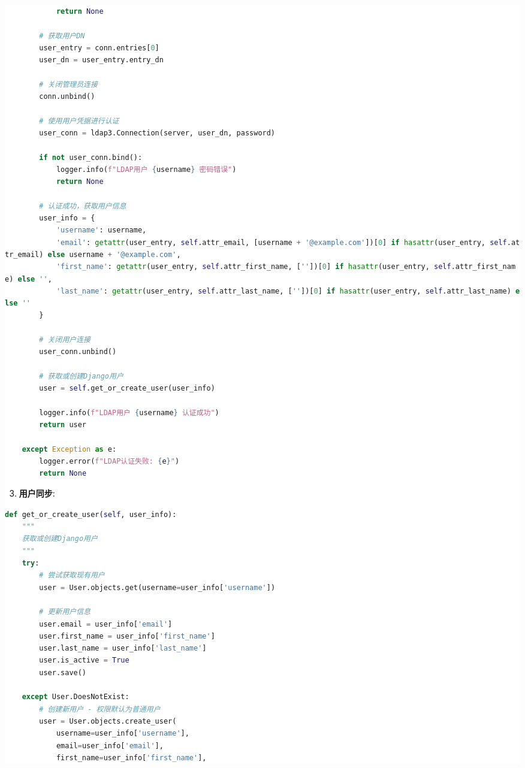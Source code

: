 ```python
            return None
            
        # 获取用户DN
        user_entry = conn.entries[0]
        user_dn = user_entry.entry_dn
        
        # 关闭管理员连接
        conn.unbind()
        
        # 使用用户凭据进行认证
        user_conn = ldap3.Connection(server, user_dn, password)
        
        if not user_conn.bind():
            logger.info(f"LDAP用户 {username} 密码错误")
            return None
            
        # 认证成功，获取用户信息
        user_info = {
            'username': username,
            'email': getattr(user_entry, self.attr_email, [username + '@example.com'])[0] if hasattr(user_entry, self.attr_email) else username + '@example.com',
            'first_name': getattr(user_entry, self.attr_first_name, [''])[0] if hasattr(user_entry, self.attr_first_name) else '',
            'last_name': getattr(user_entry, self.attr_last_name, [''])[0] if hasattr(user_entry, self.attr_last_name) else ''
        }
        
        # 关闭用户连接
        user_conn.unbind()
        
        # 获取或创建Django用户
        user = self.get_or_create_user(user_info)
        
        logger.info(f"LDAP用户 {username} 认证成功")
        return user
        
    except Exception as e:
        logger.error(f"LDAP认证失败: {e}")
        return None
```

3. **用户同步**:
```python
def get_or_create_user(self, user_info):
    """
    获取或创建Django用户
    """
    try:
        # 尝试获取现有用户
        user = User.objects.get(username=user_info['username'])
        
        # 更新用户信息
        user.email = user_info['email']
        user.first_name = user_info['first_name']
        user.last_name = user_info['last_name']
        user.is_active = True
        user.save()
        
    except User.DoesNotExist:
        # 创建新用户 - 权限默认为普通用户
        user = User.objects.create_user(
            username=user_info['username'],
            email=user_info['email'],
            first_name=user_info['first_name'],
```